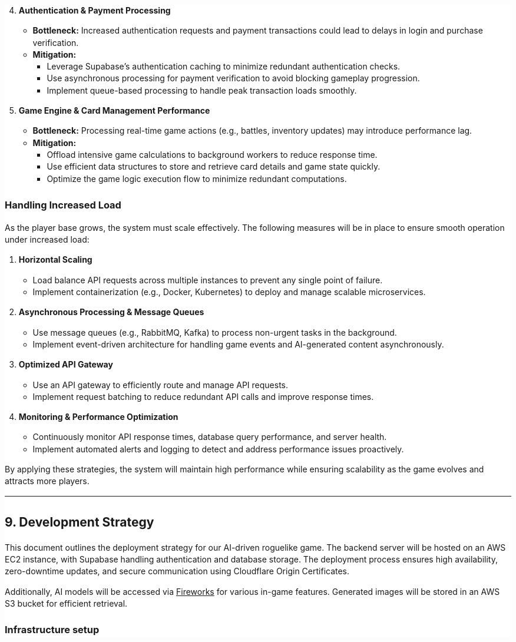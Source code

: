 4. **Authentication & Payment Processing**
   - **Bottleneck:** Increased authentication requests and payment transactions could lead to delays in login and purchase verification.
   - **Mitigation:**
     - Leverage Supabase’s authentication caching to minimize redundant authentication checks.
     - Use asynchronous processing for payment verification to avoid blocking gameplay progression.
     - Implement queue-based processing to handle peak transaction loads smoothly.

5. **Game Engine & Card Management Performance**
   - **Bottleneck:** Processing real-time game actions (e.g., battles, inventory updates) may introduce performance lag.
   - **Mitigation:**
     - Offload intensive game calculations to background workers to reduce response time.
     - Use efficient data structures to store and retrieve card details and game state quickly.
     - Optimize the game logic execution flow to minimize redundant computations.

### Handling Increased Load

As the player base grows, the system must scale effectively. The following measures will be in place to ensure smooth operation under increased load:

1. **Horizontal Scaling**
   - Load balance API requests across multiple instances to prevent any single point of failure.
   - Implement containerization (e.g., Docker, Kubernetes) to deploy and manage scalable microservices.

2. **Asynchronous Processing & Message Queues**
   - Use message queues (e.g., RabbitMQ, Kafka) to process non-urgent tasks in the background.
   - Implement event-driven architecture for handling game events and AI-generated content asynchronously.

3. **Optimized API Gateway**
   - Use an API gateway to efficiently route and manage API requests.
   - Implement request batching to reduce redundant API calls and improve response times.

4. **Monitoring & Performance Optimization**
   - Continuously monitor API response times, database query performance, and server health.
   - Implement automated alerts and logging to detect and address performance issues proactively.

By applying these strategies, the system will maintain high performance while ensuring scalability as the game evolves and attracts more players.

---


## 9. Development Strategy
This document outlines the deployment strategy for our AI-driven roguelike game. The backend server will be hosted on an AWS EC2 instance, with Supabase handling authentication and database storage. The deployment process ensures high availability, zero-downtime updates, and secure communication using Cloudflare Origin Certificates.

Additionally, AI models will be accessed via [Fireworks](https://fireworks.ai) for various in-game features. Generated images will be stored in an AWS S3 bucket for efficient retrieval.

### Infrastructure setup
